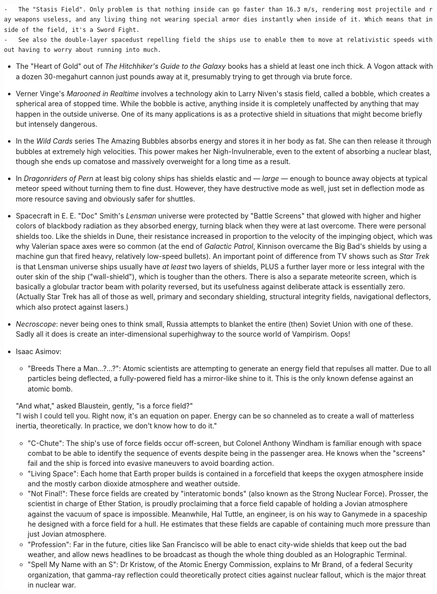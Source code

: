     -   The "Stasis Field". Only problem is that nothing inside can go faster than 16.3 m/s, rendering most projectile and ray weapons useless, and any living thing not wearing special armor dies instantly when inside of it. Which means that inside of the field, it's a Sword Fight.
    -   See also the double-layer spacedust repelling field the ships use to enable them to move at relativistic speeds without having to worry about running into much.
-   The "Heart of Gold" out of _The Hitchhiker's Guide to the Galaxy_ books has a shield at least one inch thick. A Vogon attack with a dozen 30-megahurt cannon just pounds away at it, presumably trying to get through via brute force.
-   Verner Vinge's _Marooned in Realtime_ involves a technology akin to Larry Niven's stasis field, called a bobble, which creates a spherical area of stopped time. While the bobble is active, anything inside it is completely unaffected by anything that may happen in the outside universe. One of its many applications is as a protective shield in situations that might become briefly but intensely dangerous.
-   In the _Wild Cards_ series The Amazing Bubbles absorbs energy and stores it in her body as fat. She can then release it through bubbles at extremely high velocities. This power makes her Nigh-Invulnerable, even to the extent of absorbing a nuclear blast, though she ends up comatose and massively overweight for a long time as a result.
-   In _Dragonriders of Pern_ at least big colony ships has shields elastic and — _large_ — enough to bounce away objects at typical meteor speed without turning them to fine dust. However, they have destructive mode as well, just set in deflection mode as more resource saving and obviously safer for shuttles.
-   Spacecraft in E. E. "Doc" Smith's _Lensman_ universe were protected by "Battle Screens" that glowed with higher and higher colors of blackbody radiation as they absorbed energy, turning black when they were at last overcome. There were personal shields too. Like the shields in Dune, their resistance increased in proportion to the velocity of the impinging object, which was why Valerian space axes were so common (at the end of _Galactic Patrol_, Kinnison overcame the Big Bad's shields by using a machine gun that fired heavy, relatively low-speed bullets). An important point of difference from TV shows such as _Star Trek_ is that Lensman universe ships usually have _at least_ two layers of shields, PLUS a further layer more or less integral with the outer skin of the ship ("wall-shield"), which is tougher than the others. There is also a separate meteorite screen, which is basically a globular tractor beam with polarity reversed, but its usefulness against deliberate attack is essentially zero. (Actually Star Trek has all of those as well, primary and secondary shielding, structural integrity fields, navigational deflectors, which also protect against lasers.)
-   _Necroscope_: never being ones to think small, Russia attempts to blanket the entire (then) Soviet Union with one of these. Sadly all it does is create an inter-dimensional superhighway to the source world of Vampirism. Oops!
-   Isaac Asimov:
    
    -   "Breeds There a Man...?...?": Atomic scientists are attempting to generate an energy field that repulses all matter. Due to all particles being deflected, a fully-powered field has a mirror-like shine to it. This is the only known defense against an atomic bomb.
    
    "And what," asked Blaustein, gently, "is a force field?"  
    "I wish I could tell you. Right now, it's an equation on paper. Energy can be so channeled as to create a wall of matterless inertia, theoretically. In practice, we don't know how to do it."
    
    -   "C-Chute": The ship's use of force fields occur off-screen, but Colonel Anthony Windham is familiar enough with space combat to be able to identify the sequence of events despite being in the passenger area. He knows when the "screens" fail and the ship is forced into evasive maneuvers to avoid boarding action.
    -   "Living Space": Each home that Earth proper builds is contained in a forcefield that keeps the oxygen atmosphere inside and the mostly carbon dioxide atmosphere and weather outside.
    -   "Not Final!": These force fields are created by "interatomic bonds" (also known as the Strong Nuclear Force). Prosser, the scientist in charge of Ether Station, is proudly proclaiming that a force field capable of holding a Jovian atmosphere against the vacuum of space is impossible. Meanwhile, Hal Tuttle, an engineer, is on his way to Ganymede in a spaceship he designed with a force field for a hull. He estimates that these fields are capable of containing much more pressure than just Jovian atmosphere.
    -   "Profession": Far in the future, cities like San Francisco will be able to enact city-wide shields that keep out the bad weather, and allow news headlines to be broadcast as though the whole thing doubled as an Holographic Terminal.
    -   "Spell My Name with an S": Dr Kristow, of the Atomic Energy Commission, explains to Mr Brand, of a federal Security organization, that gamma-ray reflection could theoretically protect cities against nuclear fallout, which is the major threat in nuclear war.